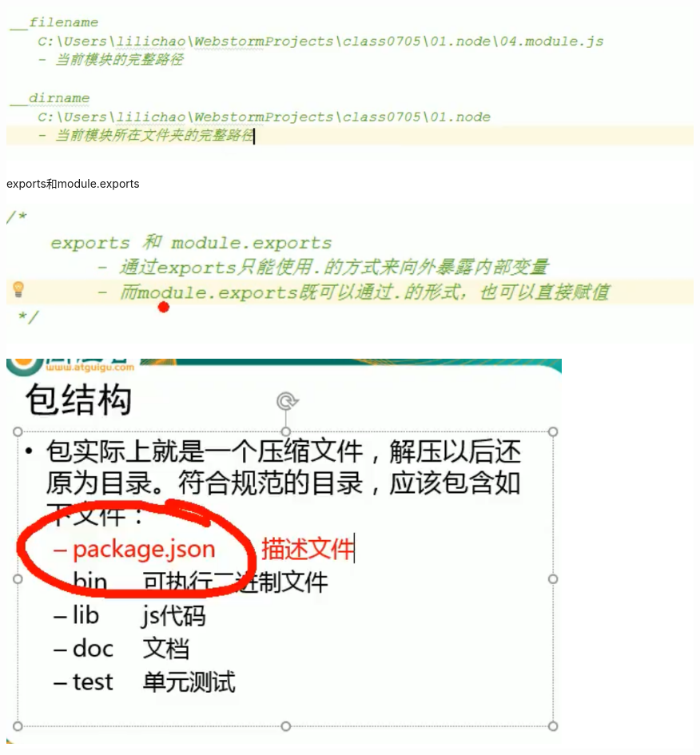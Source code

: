![image-20210222150452069](JavaScript.assets/image-20210222150452069.png)

exports和module.exports

![image-20210222152744015](JavaScript.assets/image-20210222152744015.png)

<img src="JavaScript.assets/image-20210222154000415.png" alt="image-20210222154000415" style="zoom:80%;" />
